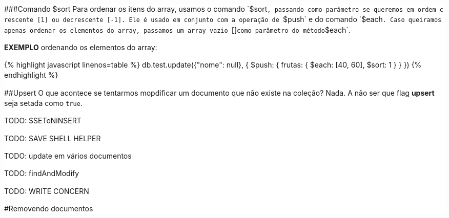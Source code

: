 ###Comando $sort
Para ordenar os itens do array, usamos o comando `$sort`, passando como parâmetro se queremos em ordem crescente [1] ou decrescente [-1]. Ele é usado em conjunto com a operação de `$push` e do comando `$each`. Caso queiramos apenas ordenar os elementos do array, passamos um array vazio `[]` como parâmetro do método `$each`.

**EXEMPLO** ordenando os elementos do array:

{% highlight javascript linenos=table %}
db.test.update({"nome": null}, {
  $push: {
    frutas: {
      $each: [40, 60],
      $sort: 1
    }
  }
})
{% endhighlight %}

##Upsert
O que acontece se tentarmos mopdificar um documento que não existe na coleção? Nada. A não ser que flag **upsert** seja setada como `true`.

TODO: $SEToNiNSERT

TODO: SAVE SHELL HELPER

TODO: update em vários documentos

TODO: findAndModify

TODO: WRITE CONCERN

#Removendo documentos
